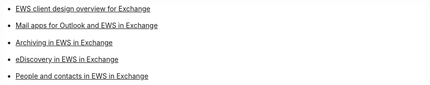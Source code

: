- [EWS client design overview for Exchange](ews-client-design-overview-for-exchange.md)
    
- [Mail apps for Outlook and EWS in Exchange](mail-apps-for-outlook-and-ews-in-exchange.md)
    
- [Archiving in EWS in Exchange](archiving-in-ews-in-exchange.md)
    
- [eDiscovery in EWS in Exchange](ediscovery-in-ews-in-exchange.md)
    
- [People and contacts in EWS in Exchange](people-and-contacts-in-ews-in-exchange.md)
    

